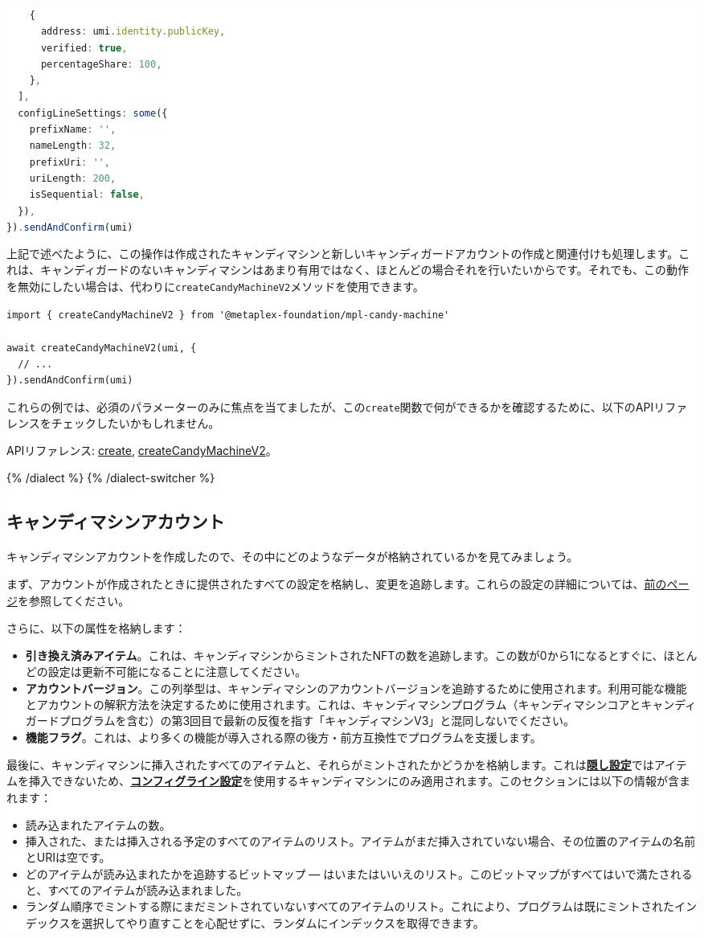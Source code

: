 ```ts
    {
      address: umi.identity.publicKey,
      verified: true,
      percentageShare: 100,
    },
  ],
  configLineSettings: some({
    prefixName: '',
    nameLength: 32,
    prefixUri: '',
    uriLength: 200,
    isSequential: false,
  }),
}).sendAndConfirm(umi)
```

上記で述べたように、この操作は作成されたキャンディマシンと新しいキャンディガードアカウントの作成と関連付けも処理します。これは、キャンディガードのないキャンディマシンはあまり有用ではなく、ほとんどの場合それを行いたいからです。それでも、この動作を無効にしたい場合は、代わりに`createCandyMachineV2`メソッドを使用できます。

```tsx
import { createCandyMachineV2 } from '@metaplex-foundation/mpl-candy-machine'

await createCandyMachineV2(umi, {
  // ...
}).sendAndConfirm(umi)
```

これらの例では、必須のパラメーターのみに焦点を当てましたが、この`create`関数で何ができるかを確認するために、以下のAPIリファレンスをチェックしたいかもしれません。

APIリファレンス: [create](https://mpl-candy-machine.typedoc.metaplex.com/functions/create.html), [createCandyMachineV2](https://mpl-candy-machine.typedoc.metaplex.com/functions/createCandyMachineV2.html)。

{% /dialect %}
{% /dialect-switcher %}

## キャンディマシンアカウント

キャンディマシンアカウントを作成したので、その中にどのようなデータが格納されているかを見てみましょう。

まず、アカウントが作成されたときに提供されたすべての設定を格納し、変更を追跡します。これらの設定の詳細については、[前のページ](/jp/candy-machine/settings)を参照してください。

さらに、以下の属性を格納します：

- **引き換え済みアイテム**。これは、キャンディマシンからミントされたNFTの数を追跡します。この数が0から1になるとすぐに、ほとんどの設定は更新不可能になることに注意してください。
- **アカウントバージョン**。この列挙型は、キャンディマシンのアカウントバージョンを追跡するために使用されます。利用可能な機能とアカウントの解釈方法を決定するために使用されます。これは、キャンディマシンプログラム（キャンディマシンコアとキャンディガードプログラムを含む）の第3回目で最新の反復を指す「キャンディマシンV3」と混同しないでください。
- **機能フラグ**。これは、より多くの機能が導入される際の後方・前方互換性でプログラムを支援します。

最後に、キャンディマシンに挿入されたすべてのアイテムと、それらがミントされたかどうかを格納します。これは[**隠し設定**](/jp/candy-machine/settings#hidden-settings)ではアイテムを挿入できないため、[**コンフィグライン設定**](/jp/candy-machine/settings#config-line-settings)を使用するキャンディマシンにのみ適用されます。このセクションには以下の情報が含まれます：

- 読み込まれたアイテムの数。
- 挿入された、または挿入される予定のすべてのアイテムのリスト。アイテムがまだ挿入されていない場合、その位置のアイテムの名前とURIは空です。
- どのアイテムが読み込まれたかを追跡するビットマップ — はいまたはいいえのリスト。このビットマップがすべてはいで満たされると、すべてのアイテムが読み込まれました。
- ランダム順序でミントする際にまだミントされていないすべてのアイテムのリスト。これにより、プログラムは既にミントされたインデックスを選択してやり直すことを心配せずに、ランダムにインデックスを取得できます。
